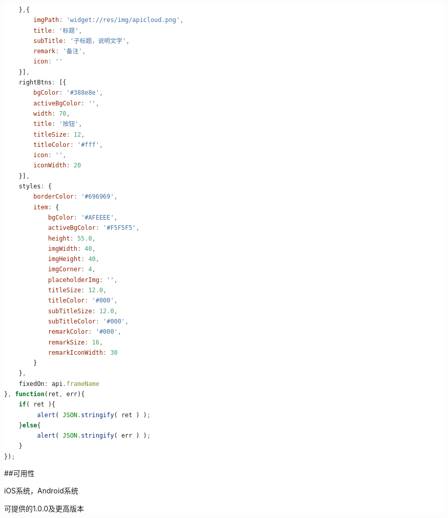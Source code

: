 ```js
    },{
        imgPath: 'widget://res/img/apicloud.png',
        title: '标题',
        subTitle: '子标题，说明文字',
        remark: '备注',
        icon: ''
    }],
    rightBtns: [{
        bgColor: '#388e8e',
        activeBgColor: '',
        width: 70,
        title: '按钮',
        titleSize: 12,
        titleColor: '#fff',
        icon: '',
        iconWidth: 20
    }],
    styles: {
        borderColor: '#696969',
        item: {
            bgColor: '#AFEEEE',
            activeBgColor: '#F5F5F5',
            height: 55.0,
            imgWidth: 40,
            imgHeight: 40,
            imgCorner: 4,
            placeholderImg: '',
            titleSize: 12.0,
            titleColor: '#000',
            subTitleSize: 12.0,
            subTitleColor: '#000', 
            remarkColor: '#000',
            remarkSize: 16,
            remarkIconWidth: 30
        }
    },
    fixedOn: api.frameName
}, function(ret, err){
    if( ret ){
         alert( JSON.stringify( ret ) );
    }else{
         alert( JSON.stringify( err ) );
    }
});
```

##可用性

iOS系统，Android系统

可提供的1.0.0及更高版本
